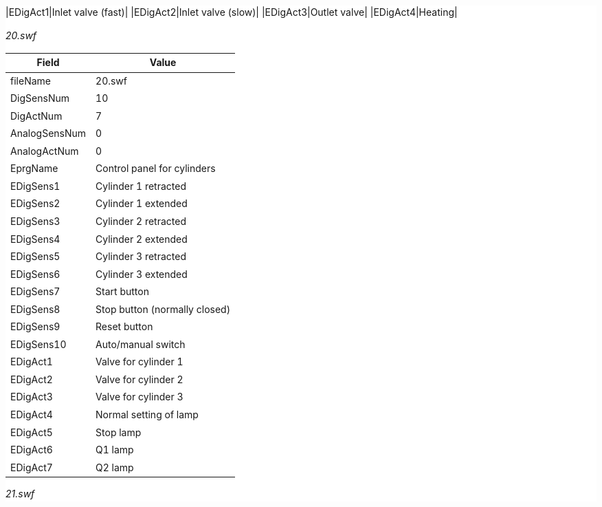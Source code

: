 |EDigAct1|Inlet valve (fast)|
|EDigAct2|Inlet valve (slow)|
|EDigAct3|Outlet valve|
|EDigAct4|Heating|

 _20.swf_ 

|Field|Value|
|---|---|
|fileName|20.swf|
|DigSensNum|10|
|DigActNum|7|
|AnalogSensNum|0|
|AnalogActNum|0|
|EprgName|Control panel for cylinders|
|EDigSens1|Cylinder 1 retracted|
|EDigSens2|Cylinder 1 extended|
|EDigSens3|Cylinder 2 retracted|
|EDigSens4|Cylinder 2 extended|
|EDigSens5|Cylinder 3 retracted|
|EDigSens6|Cylinder 3 extended|
|EDigSens7|Start button|
|EDigSens8|Stop button (normally closed)|
|EDigSens9|Reset button|
|EDigSens10|Auto/manual switch|
|EDigAct1|Valve for cylinder 1|
|EDigAct2|Valve for cylinder 2|
|EDigAct3|Valve for cylinder 3|
|EDigAct4|Normal setting of lamp|
|EDigAct5|Stop lamp|
|EDigAct6|Q1 lamp|
|EDigAct7|Q2 lamp|

 _21.swf_ 
